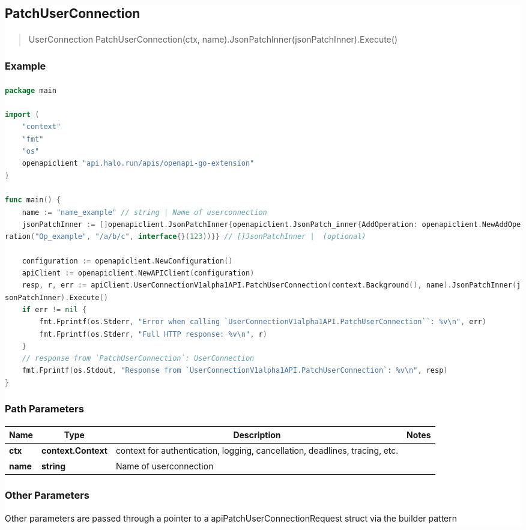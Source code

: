 
## PatchUserConnection

> UserConnection PatchUserConnection(ctx, name).JsonPatchInner(jsonPatchInner).Execute()





### Example

```go
package main

import (
	"context"
	"fmt"
	"os"
	openapiclient "api.halo.run/apis/openapi-go-extension"
)

func main() {
	name := "name_example" // string | Name of userconnection
	jsonPatchInner := []openapiclient.JsonPatchInner{openapiclient.JsonPatch_inner{AddOperation: openapiclient.NewAddOperation("Op_example", "/a/b/c", interface{}(123))}} // []JsonPatchInner |  (optional)

	configuration := openapiclient.NewConfiguration()
	apiClient := openapiclient.NewAPIClient(configuration)
	resp, r, err := apiClient.UserConnectionV1alpha1API.PatchUserConnection(context.Background(), name).JsonPatchInner(jsonPatchInner).Execute()
	if err != nil {
		fmt.Fprintf(os.Stderr, "Error when calling `UserConnectionV1alpha1API.PatchUserConnection``: %v\n", err)
		fmt.Fprintf(os.Stderr, "Full HTTP response: %v\n", r)
	}
	// response from `PatchUserConnection`: UserConnection
	fmt.Fprintf(os.Stdout, "Response from `UserConnectionV1alpha1API.PatchUserConnection`: %v\n", resp)
}
```

### Path Parameters


Name | Type | Description  | Notes
------------- | ------------- | ------------- | -------------
**ctx** | **context.Context** | context for authentication, logging, cancellation, deadlines, tracing, etc.
**name** | **string** | Name of userconnection | 

### Other Parameters

Other parameters are passed through a pointer to a apiPatchUserConnectionRequest struct via the builder pattern
